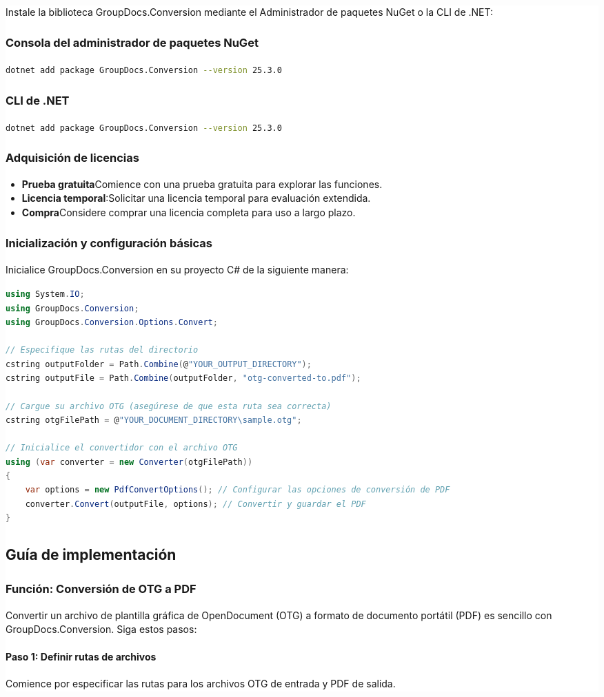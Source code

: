 Instale la biblioteca GroupDocs.Conversion mediante el Administrador de paquetes NuGet o la CLI de .NET:

### Consola del administrador de paquetes NuGet
```bash
dotnet add package GroupDocs.Conversion --version 25.3.0
```

### CLI de .NET
```bash
dotnet add package GroupDocs.Conversion --version 25.3.0
```

### Adquisición de licencias
- **Prueba gratuita**Comience con una prueba gratuita para explorar las funciones.
- **Licencia temporal**:Solicitar una licencia temporal para evaluación extendida.
- **Compra**Considere comprar una licencia completa para uso a largo plazo.

### Inicialización y configuración básicas

Inicialice GroupDocs.Conversion en su proyecto C# de la siguiente manera:

```csharp
using System.IO;
using GroupDocs.Conversion;
using GroupDocs.Conversion.Options.Convert;

// Especifique las rutas del directorio
cstring outputFolder = Path.Combine(@"YOUR_OUTPUT_DIRECTORY");
cstring outputFile = Path.Combine(outputFolder, "otg-converted-to.pdf");

// Cargue su archivo OTG (asegúrese de que esta ruta sea correcta)
cstring otgFilePath = @"YOUR_DOCUMENT_DIRECTORY\sample.otg";

// Inicialice el convertidor con el archivo OTG
using (var converter = new Converter(otgFilePath))
{
    var options = new PdfConvertOptions(); // Configurar las opciones de conversión de PDF
    converter.Convert(outputFile, options); // Convertir y guardar el PDF
}
```

## Guía de implementación

### Función: Conversión de OTG a PDF

Convertir un archivo de plantilla gráfica de OpenDocument (OTG) a formato de documento portátil (PDF) es sencillo con GroupDocs.Conversion. Siga estos pasos:

#### Paso 1: Definir rutas de archivos
Comience por especificar las rutas para los archivos OTG de entrada y PDF de salida.
